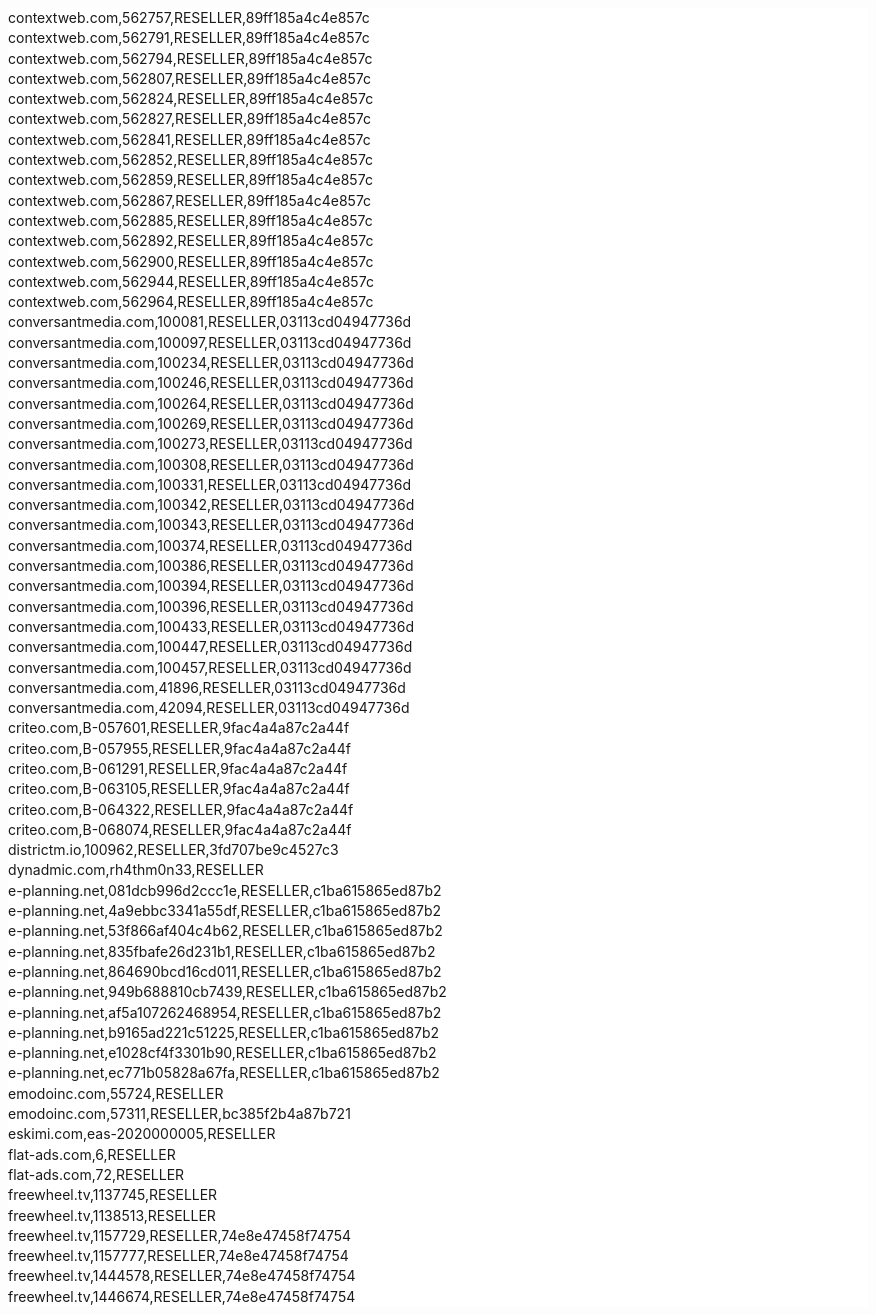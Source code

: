 contextweb.com,562757,RESELLER,89ff185a4c4e857c  
contextweb.com,562791,RESELLER,89ff185a4c4e857c  
contextweb.com,562794,RESELLER,89ff185a4c4e857c  
contextweb.com,562807,RESELLER,89ff185a4c4e857c  
contextweb.com,562824,RESELLER,89ff185a4c4e857c  
contextweb.com,562827,RESELLER,89ff185a4c4e857c  
contextweb.com,562841,RESELLER,89ff185a4c4e857c  
contextweb.com,562852,RESELLER,89ff185a4c4e857c  
contextweb.com,562859,RESELLER,89ff185a4c4e857c  
contextweb.com,562867,RESELLER,89ff185a4c4e857c  
contextweb.com,562885,RESELLER,89ff185a4c4e857c  
contextweb.com,562892,RESELLER,89ff185a4c4e857c  
contextweb.com,562900,RESELLER,89ff185a4c4e857c  
contextweb.com,562944,RESELLER,89ff185a4c4e857c  
contextweb.com,562964,RESELLER,89ff185a4c4e857c  
conversantmedia.com,100081,RESELLER,03113cd04947736d  
conversantmedia.com,100097,RESELLER,03113cd04947736d  
conversantmedia.com,100234,RESELLER,03113cd04947736d  
conversantmedia.com,100246,RESELLER,03113cd04947736d  
conversantmedia.com,100264,RESELLER,03113cd04947736d  
conversantmedia.com,100269,RESELLER,03113cd04947736d  
conversantmedia.com,100273,RESELLER,03113cd04947736d  
conversantmedia.com,100308,RESELLER,03113cd04947736d  
conversantmedia.com,100331,RESELLER,03113cd04947736d  
conversantmedia.com,100342,RESELLER,03113cd04947736d  
conversantmedia.com,100343,RESELLER,03113cd04947736d  
conversantmedia.com,100374,RESELLER,03113cd04947736d  
conversantmedia.com,100386,RESELLER,03113cd04947736d  
conversantmedia.com,100394,RESELLER,03113cd04947736d  
conversantmedia.com,100396,RESELLER,03113cd04947736d  
conversantmedia.com,100433,RESELLER,03113cd04947736d  
conversantmedia.com,100447,RESELLER,03113cd04947736d  
conversantmedia.com,100457,RESELLER,03113cd04947736d  
conversantmedia.com,41896,RESELLER,03113cd04947736d  
conversantmedia.com,42094,RESELLER,03113cd04947736d  
criteo.com,B-057601,RESELLER,9fac4a4a87c2a44f  
criteo.com,B-057955,RESELLER,9fac4a4a87c2a44f  
criteo.com,B-061291,RESELLER,9fac4a4a87c2a44f  
criteo.com,B-063105,RESELLER,9fac4a4a87c2a44f  
criteo.com,B-064322,RESELLER,9fac4a4a87c2a44f  
criteo.com,B-068074,RESELLER,9fac4a4a87c2a44f  
districtm.io,100962,RESELLER,3fd707be9c4527c3  
dynadmic.com,rh4thm0n33,RESELLER  
e-planning.net,081dcb996d2ccc1e,RESELLER,c1ba615865ed87b2  
e-planning.net,4a9ebbc3341a55df,RESELLER,c1ba615865ed87b2  
e-planning.net,53f866af404c4b62,RESELLER,c1ba615865ed87b2  
e-planning.net,835fbafe26d231b1,RESELLER,c1ba615865ed87b2  
e-planning.net,864690bcd16cd011,RESELLER,c1ba615865ed87b2  
e-planning.net,949b688810cb7439,RESELLER,c1ba615865ed87b2  
e-planning.net,af5a107262468954,RESELLER,c1ba615865ed87b2  
e-planning.net,b9165ad221c51225,RESELLER,c1ba615865ed87b2  
e-planning.net,e1028cf4f3301b90,RESELLER,c1ba615865ed87b2  
e-planning.net,ec771b05828a67fa,RESELLER,c1ba615865ed87b2  
emodoinc.com,55724,RESELLER  
emodoinc.com,57311,RESELLER,bc385f2b4a87b721  
eskimi.com,eas-2020000005,RESELLER  
flat-ads.com,6,RESELLER  
flat-ads.com,72,RESELLER  
freewheel.tv,1137745,RESELLER  
freewheel.tv,1138513,RESELLER  
freewheel.tv,1157729,RESELLER,74e8e47458f74754  
freewheel.tv,1157777,RESELLER,74e8e47458f74754  
freewheel.tv,1444578,RESELLER,74e8e47458f74754  
freewheel.tv,1446674,RESELLER,74e8e47458f74754  
